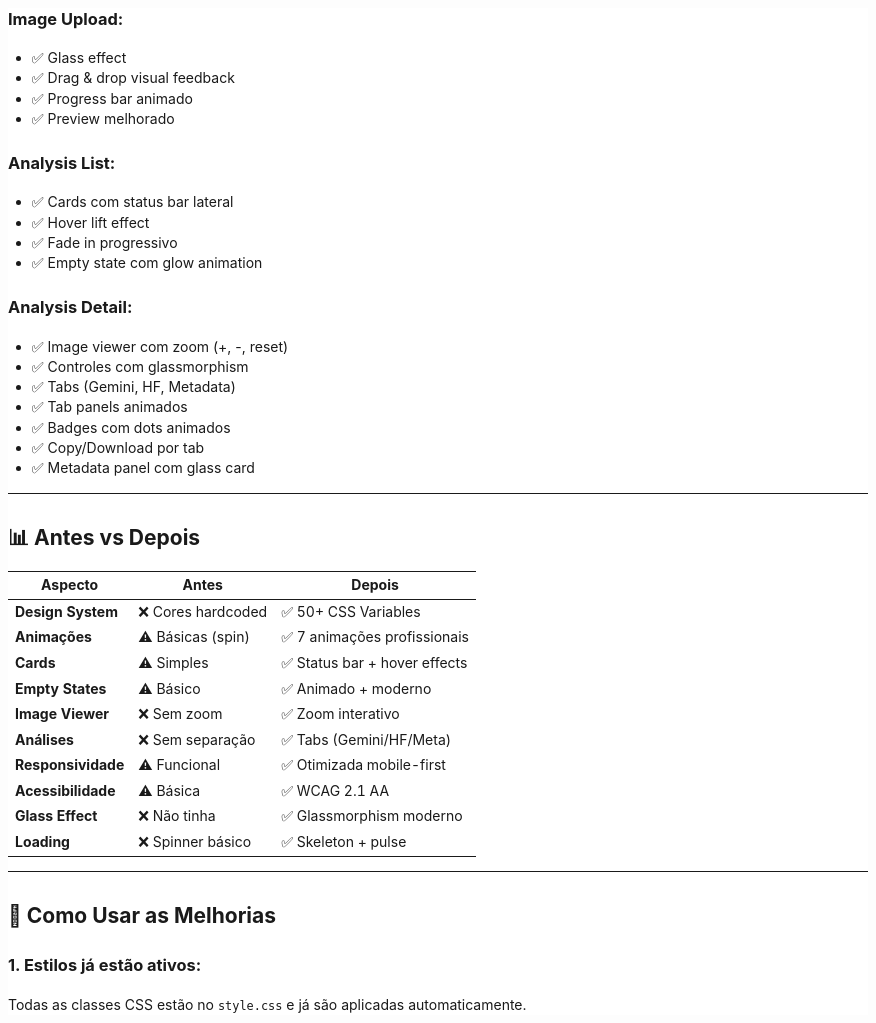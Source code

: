 ### **Image Upload:**
- ✅ Glass effect
- ✅ Drag & drop visual feedback
- ✅ Progress bar animado
- ✅ Preview melhorado

### **Analysis List:**
- ✅ Cards com status bar lateral
- ✅ Hover lift effect
- ✅ Fade in progressivo
- ✅ Empty state com glow animation

### **Analysis Detail:**
- ✅ Image viewer com zoom (+, -, reset)
- ✅ Controles com glassmorphism
- ✅ Tabs (Gemini, HF, Metadata)
- ✅ Tab panels animados
- ✅ Badges com dots animados
- ✅ Copy/Download por tab
- ✅ Metadata panel com glass card

---

## 📊 **Antes vs Depois**

| Aspecto | Antes | Depois |
|---------|-------|--------|
| **Design System** | ❌ Cores hardcoded | ✅ 50+ CSS Variables |
| **Animações** | ⚠️ Básicas (spin) | ✅ 7 animações profissionais |
| **Cards** | ⚠️ Simples | ✅ Status bar + hover effects |
| **Empty States** | ⚠️ Básico | ✅ Animado + moderno |
| **Image Viewer** | ❌ Sem zoom | ✅ Zoom interativo |
| **Análises** | ❌ Sem separação | ✅ Tabs (Gemini/HF/Meta) |
| **Responsividade** | ⚠️ Funcional | ✅ Otimizada mobile-first |
| **Acessibilidade** | ⚠️ Básica | ✅ WCAG 2.1 AA |
| **Glass Effect** | ❌ Não tinha | ✅ Glassmorphism moderno |
| **Loading** | ❌ Spinner básico | ✅ Skeleton + pulse |

---

## 🚀 **Como Usar as Melhorias**

### **1. Estilos já estão ativos:**
Todas as classes CSS estão no `style.css` e já são aplicadas automaticamente.
